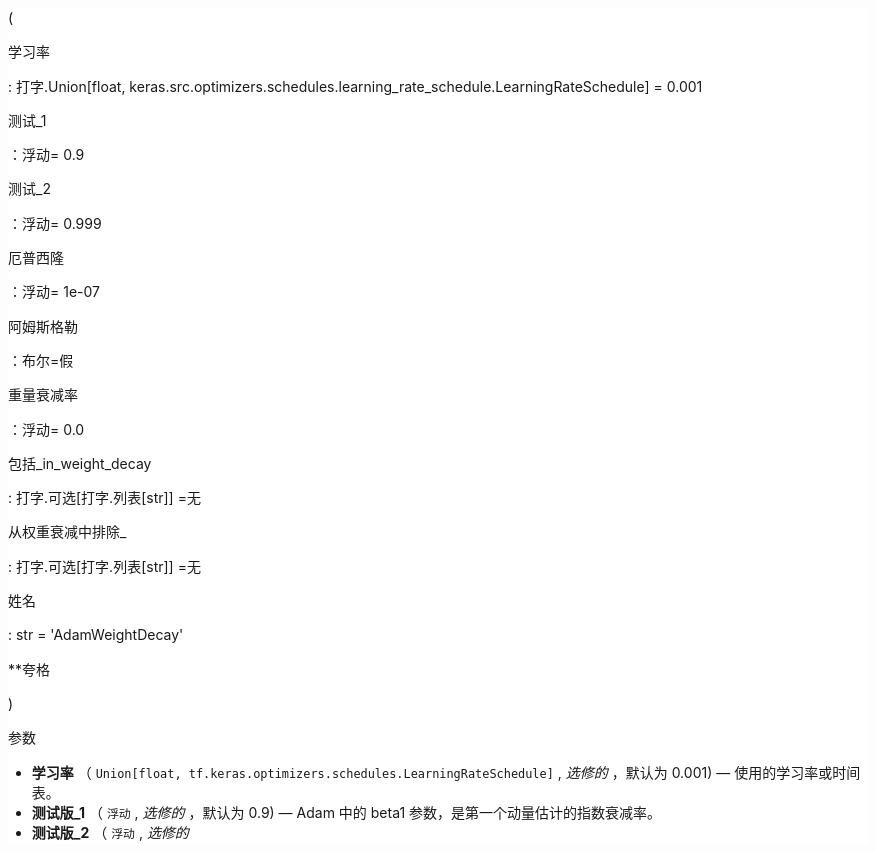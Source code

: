  (
 


 学习率
 
 : 打字.Union[float, keras.src.optimizers.schedules.learning\_rate\_schedule.LearningRateSchedule] = 0.001


测试\_1
 
 ：浮动= 0.9


测试\_2
 
 ：浮动= 0.999


厄普西隆
 
 ：浮动= 1e-07


阿姆斯格勒
 
 ：布尔=假


重量衰减率
 
 ：浮动= 0.0


包括\_in\_weight\_decay
 
 : 打字.可选[打字.列表[str]] =无


从权重衰减中排除\_
 
 : 打字.可选[打字.列表[str]] =无


姓名
 
 : str = 'AdamWeightDecay'


\*\*夸格




 )
 


 参数


* **学习率**
 （
 `Union[float, tf.keras.optimizers.schedules.LearningRateSchedule]`
 ,
 *选修的*
 ，默认为 0.001) —
使用的学习率或时间表。
* **测试版\_1**
 （
 `浮动`
 ,
 *选修的*
 ，默认为 0.9) —
Adam 中的 beta1 参数，是第一个动量估计的指数衰减率。
* **测试版\_2**
 （
 `浮动`
 ,
 *选修的*